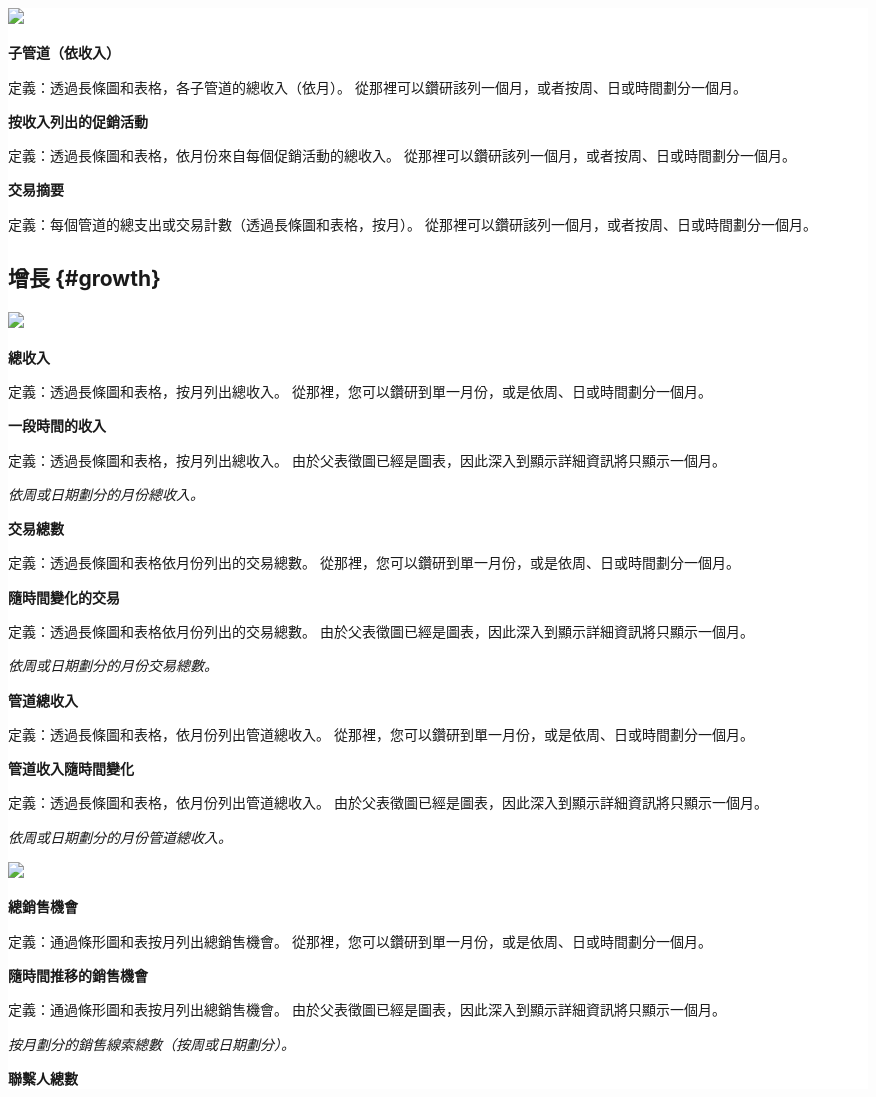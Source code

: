 ![](assets/2-2.png)

**子管道（依收入）**

定義：透過長條圖和表格，各子管道的總收入（依月）。 從那裡可以鑽研該列一個月，或者按周、日或時間劃分一個月。

**按收入列出的促銷活動**

定義：透過長條圖和表格，依月份來自每個促銷活動的總收入。 從那裡可以鑽研該列一個月，或者按周、日或時間劃分一個月。

**交易摘要**

定義：每個管道的總支出或交易計數（透過長條圖和表格，按月）。 從那裡可以鑽研該列一個月，或者按周、日或時間劃分一個月。

## 增長 {#growth}

![](assets/3-1.png)

**總收入**

定義：透過長條圖和表格，按月列出總收入。 從那裡，您可以鑽研到單一月份，或是依周、日或時間劃分一個月。

**一段時間的收入**

定義：透過長條圖和表格，按月列出總收入。 由於父表徵圖已經是圖表，因此深入到顯示詳細資訊將只顯示一個月。

_依周或日期劃分的月份總收入。_

**交易總數**

定義：透過長條圖和表格依月份列出的交易總數。 從那裡，您可以鑽研到單一月份，或是依周、日或時間劃分一個月。

**隨時間變化的交易**

定義：透過長條圖和表格依月份列出的交易總數。 由於父表徵圖已經是圖表，因此深入到顯示詳細資訊將只顯示一個月。

_依周或日期劃分的月份交易總數。_

**管道總收入**

定義：透過長條圖和表格，依月份列出管道總收入。 從那裡，您可以鑽研到單一月份，或是依周、日或時間劃分一個月。

**管道收入隨時間變化**

定義：透過長條圖和表格，依月份列出管道總收入。 由於父表徵圖已經是圖表，因此深入到顯示詳細資訊將只顯示一個月。

_依周或日期劃分的月份管道總收入。_

![](assets/4-1.png)

**總銷售機會**

定義：通過條形圖和表按月列出總銷售機會。 從那裡，您可以鑽研到單一月份，或是依周、日或時間劃分一個月。

**隨時間推移的銷售機會**

定義：通過條形圖和表按月列出總銷售機會。 由於父表徵圖已經是圖表，因此深入到顯示詳細資訊將只顯示一個月。

_按月劃分的銷售線索總數（按周或日期劃分）。_

**聯繫人總數**
